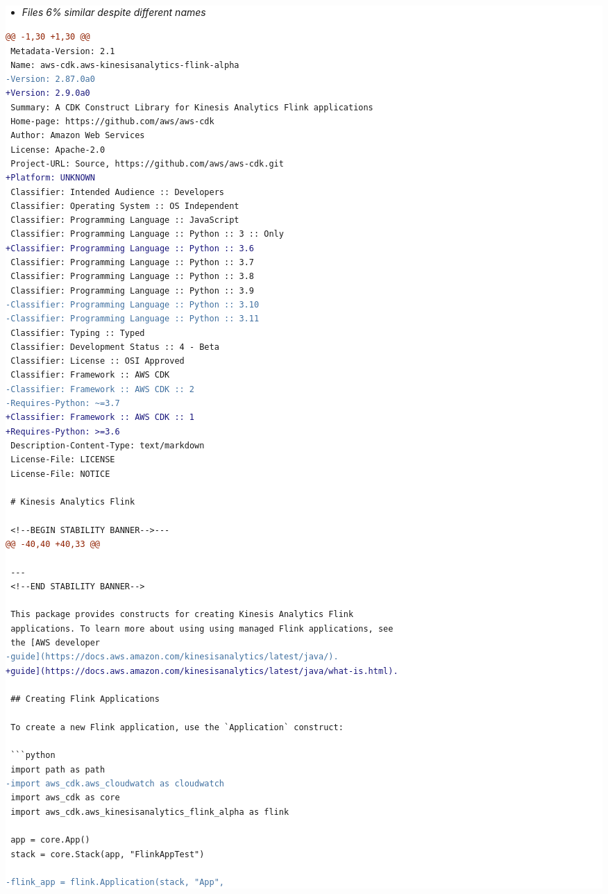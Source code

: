  * *Files 6% similar despite different names*

```diff
@@ -1,30 +1,30 @@
 Metadata-Version: 2.1
 Name: aws-cdk.aws-kinesisanalytics-flink-alpha
-Version: 2.87.0a0
+Version: 2.9.0a0
 Summary: A CDK Construct Library for Kinesis Analytics Flink applications
 Home-page: https://github.com/aws/aws-cdk
 Author: Amazon Web Services
 License: Apache-2.0
 Project-URL: Source, https://github.com/aws/aws-cdk.git
+Platform: UNKNOWN
 Classifier: Intended Audience :: Developers
 Classifier: Operating System :: OS Independent
 Classifier: Programming Language :: JavaScript
 Classifier: Programming Language :: Python :: 3 :: Only
+Classifier: Programming Language :: Python :: 3.6
 Classifier: Programming Language :: Python :: 3.7
 Classifier: Programming Language :: Python :: 3.8
 Classifier: Programming Language :: Python :: 3.9
-Classifier: Programming Language :: Python :: 3.10
-Classifier: Programming Language :: Python :: 3.11
 Classifier: Typing :: Typed
 Classifier: Development Status :: 4 - Beta
 Classifier: License :: OSI Approved
 Classifier: Framework :: AWS CDK
-Classifier: Framework :: AWS CDK :: 2
-Requires-Python: ~=3.7
+Classifier: Framework :: AWS CDK :: 1
+Requires-Python: >=3.6
 Description-Content-Type: text/markdown
 License-File: LICENSE
 License-File: NOTICE
 
 # Kinesis Analytics Flink
 
 <!--BEGIN STABILITY BANNER-->---
@@ -40,40 +40,33 @@
 
 ---
 <!--END STABILITY BANNER-->
 
 This package provides constructs for creating Kinesis Analytics Flink
 applications. To learn more about using using managed Flink applications, see
 the [AWS developer
-guide](https://docs.aws.amazon.com/kinesisanalytics/latest/java/).
+guide](https://docs.aws.amazon.com/kinesisanalytics/latest/java/what-is.html).
 
 ## Creating Flink Applications
 
 To create a new Flink application, use the `Application` construct:
 
 ```python
 import path as path
-import aws_cdk.aws_cloudwatch as cloudwatch
 import aws_cdk as core
 import aws_cdk.aws_kinesisanalytics_flink_alpha as flink
 
 app = core.App()
 stack = core.Stack(app, "FlinkAppTest")
 
-flink_app = flink.Application(stack, "App",
```
